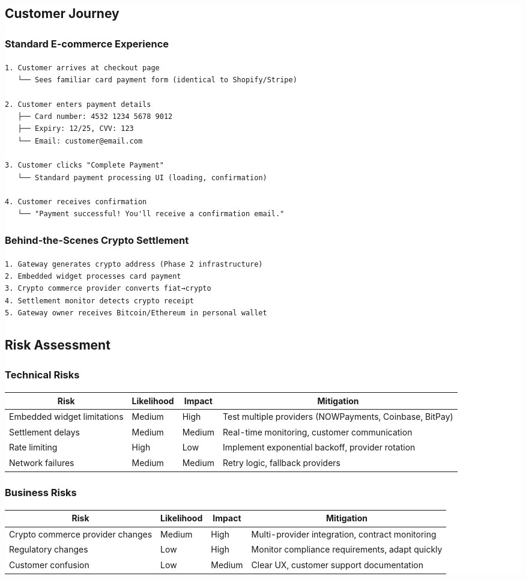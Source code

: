 ## Customer Journey

### Standard E-commerce Experience
```
1. Customer arrives at checkout page
   └── Sees familiar card payment form (identical to Shopify/Stripe)

2. Customer enters payment details
   ├── Card number: 4532 1234 5678 9012
   ├── Expiry: 12/25, CVV: 123
   └── Email: customer@email.com

3. Customer clicks "Complete Payment"
   └── Standard payment processing UI (loading, confirmation)

4. Customer receives confirmation
   └── "Payment successful! You'll receive a confirmation email."
```

### Behind-the-Scenes Crypto Settlement
```
1. Gateway generates crypto address (Phase 2 infrastructure)
2. Embedded widget processes card payment
3. Crypto commerce provider converts fiat→crypto
4. Settlement monitor detects crypto receipt
5. Gateway owner receives Bitcoin/Ethereum in personal wallet
```

## Risk Assessment

### Technical Risks
| Risk | Likelihood | Impact | Mitigation |
|------|------------|---------|------------|
| Embedded widget limitations | Medium | High | Test multiple providers (NOWPayments, Coinbase, BitPay) |
| Settlement delays | Medium | Medium | Real-time monitoring, customer communication |
| Rate limiting | High | Low | Implement exponential backoff, provider rotation |
| Network failures | Medium | Medium | Retry logic, fallback providers |

### Business Risks
| Risk | Likelihood | Impact | Mitigation |
|------|------------|---------|------------|
| Crypto commerce provider changes | Medium | High | Multi-provider integration, contract monitoring |
| Regulatory changes | Low | High | Monitor compliance requirements, adapt quickly |
| Customer confusion | Low | Medium | Clear UX, customer support documentation |
